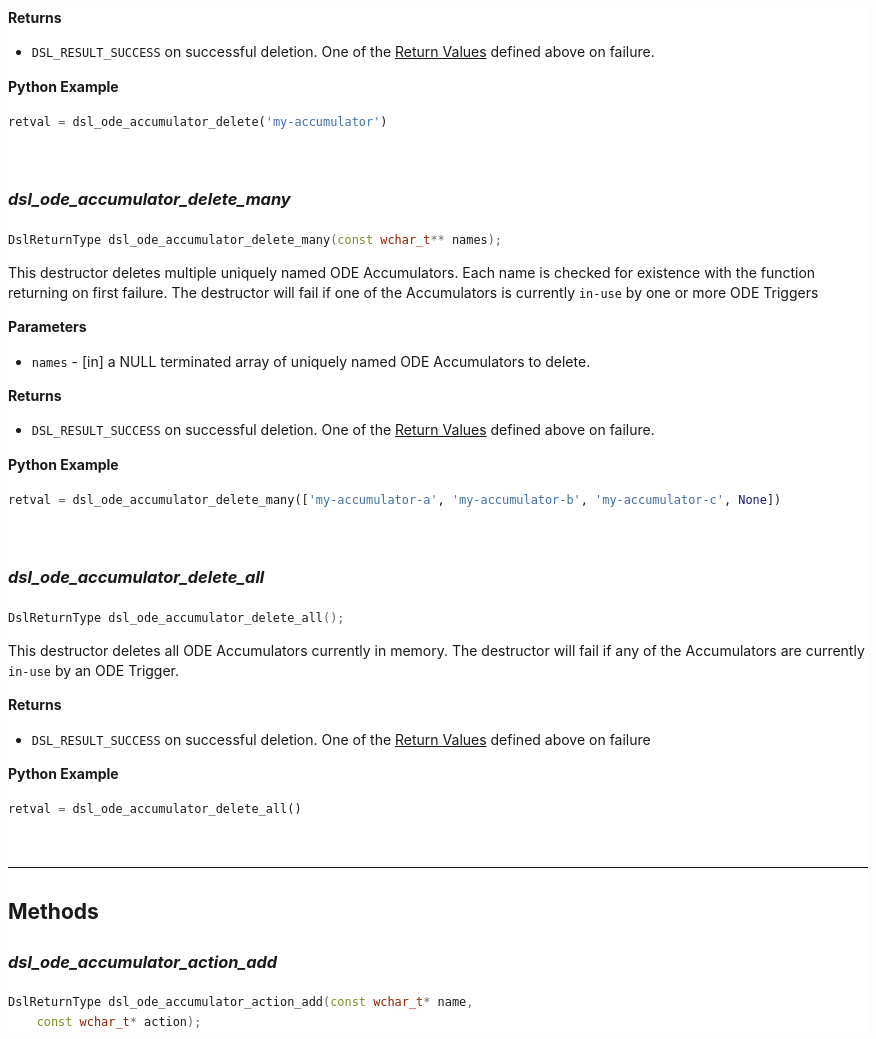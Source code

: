 **Returns**
* `DSL_RESULT_SUCCESS` on successful deletion. One of the [Return Values](#return-values) defined above on failure.

**Python Example**
```Python
retval = dsl_ode_accumulator_delete('my-accumulator')
```

<br>

### *dsl_ode_accumulator_delete_many*
```C++
DslReturnType dsl_ode_accumulator_delete_many(const wchar_t** names);
```
This destructor deletes multiple uniquely named ODE Accumulators. Each name is checked for existence with the function returning on first failure. The destructor will fail if one of the Accumulators is currently `in-use` by one or more ODE Triggers

**Parameters**
* `names` - [in] a NULL terminated array of uniquely named ODE Accumulators to delete.

**Returns**
* `DSL_RESULT_SUCCESS` on successful deletion. One of the [Return Values](#return-values) defined above on failure. 

**Python Example**
```Python
retval = dsl_ode_accumulator_delete_many(['my-accumulator-a', 'my-accumulator-b', 'my-accumulator-c', None])
```

<br>

### *dsl_ode_accumulator_delete_all*
```C++
DslReturnType dsl_ode_accumulator_delete_all();
```
This destructor deletes all ODE Accumulators currently in memory. The destructor will fail if any of the Accumulators are currently `in-use` by an ODE Trigger.

**Returns**
* `DSL_RESULT_SUCCESS` on successful deletion. One of the [Return Values](#return-values) defined above on failure

**Python Example**
```Python
retval = dsl_ode_accumulator_delete_all()
```

<br>

---

## Methods  
### *dsl_ode_accumulator_action_add*
```c++
DslReturnType dsl_ode_accumulator_action_add(const wchar_t* name, 
    const wchar_t* action);
```
